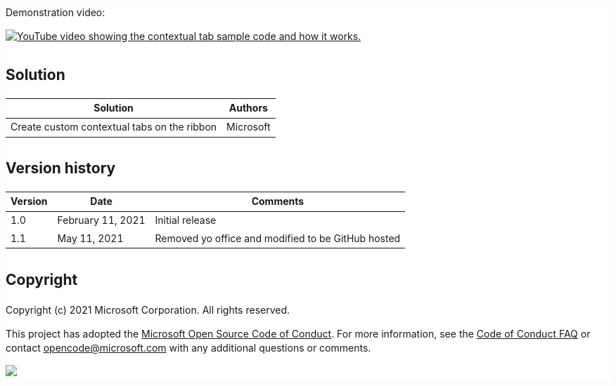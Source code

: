 Demonstration video:

[![YouTube video showing the contextual tab sample code and how it works.](https://img.youtube.com/vi/9tLfm4boQIo/0.jpg)](https://www.youtube.com/watch?v=9tLfm4boQIo)

## Solution

Solution | Authors
---------|----------
Create custom contextual tabs on the ribbon | Microsoft

## Version history

Version  | Date | Comments
---------| -----| --------
1.0  | February 11, 2021 | Initial release
1.1  | May 11, 2021 | Removed yo office and modified to be GitHub hosted

## Copyright

Copyright (c) 2021 Microsoft Corporation. All rights reserved.

This project has adopted the [Microsoft Open Source Code of Conduct](https://opensource.microsoft.com/codeofconduct/). For more information, see the [Code of Conduct FAQ](https://opensource.microsoft.com/codeofconduct/faq/) or contact [opencode@microsoft.com](mailto:opencode@microsoft.com) with any additional questions or comments.

<img src="https://pnptelemetry.azurewebsites.net/pnp-officeaddins/samples/office-contextual-tabs" />
